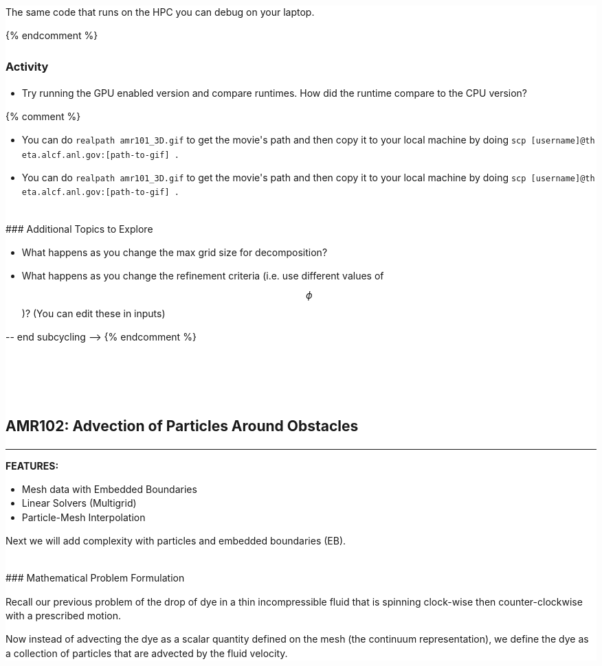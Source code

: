 The same code that runs on the HPC you can debug on your laptop.

{% endcomment %}


### Activity

- Try running the GPU enabled version and compare runtimes. How did the runtime compare to the CPU version?

{% comment %}

- You can do `realpath amr101_3D.gif` to get the movie's path and then copy it to your local machine by doing `scp [username]@theta.alcf.anl.gov:[path-to-gif] .`

- You can do `realpath amr101_3D.gif` to get the movie's path and then copy it to your local machine by doing `scp [username]@theta.alcf.anl.gov:[path-to-gif] .`


<br>
### Additional Topics to Explore

* What happens as you change the max grid size for decomposition?

* What happens as you change the refinement criteria (i.e. use different values of $$\phi$$)?
  (You can edit these in inputs)  


-- end subcycling -->
{% endcomment %}


<br>
<br>
<br>

## AMR102: Advection of Particles Around Obstacles

---
**FEATURES:**
- Mesh data with Embedded Boundaries
- Linear Solvers (Multigrid)
- Particle-Mesh Interpolation


Next we will add complexity with particles and embedded boundaries (EB).


<br>
### Mathematical Problem Formulation

Recall our previous problem of the drop of dye in a thin incompressible fluid that is spinning
clock-wise then counter-clockwise with a prescribed motion.  

Now instead of advecting the dye as a scalar quantity defined on the mesh (the
continuum representation), we define the dye as a collection of particles that
are advected by the fluid velocity.
